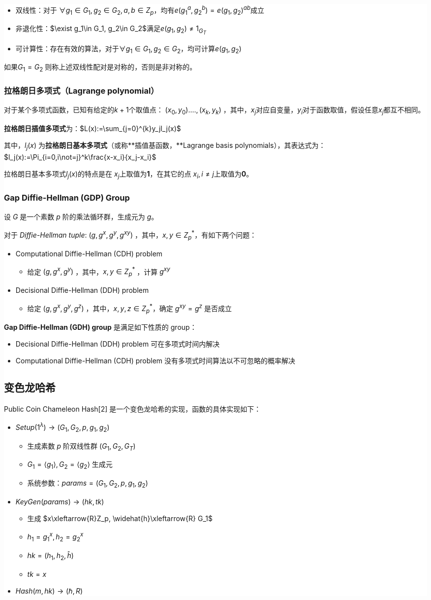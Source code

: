 * 双线性：对于 $\forall g_1\in G_1,g_2\in G_2,a,b\in Z_p$，均有$e(g_1^a,g_2^b)=e(g_1,g_2)^{ab}$成立

* 非退化性：$\exist g_1\in G_1, g_2\in G_2$满足$e(g_1,g_2)\not=1_{G_T}$

* 可计算性：存在有效的算法，对于$\forall g_1\in G_1, g_2\in G_2$，均可计算$e(g_1,g_2)$

如果$G_1=G_2$ 则称上述双线性配对是对称的，否则是非对称的。

### 拉格朗日多项式（Lagrange polynomial）

对于某个多项式函数，已知有给定的$k+1$个取值点： $(x_0,y_0).\dots,(x_k,y_k)$ ，其中，$x_j$对应自变量，$y_i$对于函数取值，假设任意$x_j$都互不相同。

**拉格朗日插值多项式**为：$L(x):=\sum_{j=0}^{k}y_jl_j(x)$

其中，$l_j(x)$ 为**拉格朗日基本多项式**（或称**插值基函数，**Lagrange basis polynomials），其表达式为： $l_j(x):=\Pi_{i=0,i\not=j}^k\frac{x-x_i}{x_j-x_i}$

拉格朗日基本多项式$l _{j}(x)$的特点是在 $x_{j}$上取值为**1**，在其它的点 $x_{i},\,i\neq j$上取值为**0**。

### Gap Diffie-Hellman (GDP) Group

设 $G$ 是一个素数 $p$ 阶的乘法循环群，生成元为 $g$。

对于 *Diffie-Hellman tuple*: $(g,g^x,g^y,g^{xy})$ ，其中，$x,y\in Z_p^*$，有如下两个问题：

* Computational Diffie-Hellman (CDH) problem

  * 给定 $(g,g^x,g^y)$ ，其中，$x,y\in Z_p^*$ ，计算 $g^{xy}$

* Decisional Diffie-Hellman (DDH) problem

  * 给定 $(g,g^x,g^y,g^{z})$ ，其中，$x,y,z\in Z_p^*$，确定 $g^{xy}=g^z$ 是否成立

**Gap Diffie-Hellman (GDH) group** 是满足如下性质的 group：

* Decisional Diffie-Hellman (DDH) problem 可在多项式时间内解决

* Computational Diffie-Hellman (CDH) problem 没有多项式时间算法以不可忽略的概率解决

## 变色龙哈希

Public Coin Chameleon Hash\[2\] 是一个变色龙哈希的实现，函数的具体实现如下：

* $Setup(1^\lambda)\rightarrow (G_1,G_2,p,g_1,g_2)$

  * 生成素数 $p$ 阶双线性群 $(G_1, G_2, G_T)$

  * $G_1=\langle g_1\rangle, G_2=\langle g_2\rangle$ 生成元

  * 系统参数：$params=(G_1,G_2,p,g_1,g_2)$

* $KeyGen(params)\rightarrow (hk,tk)$

  * 生成 $x\xleftarrow{R}Z_p, \widehat{h}\xleftarrow{R} G_1$

  * $h_1=g^x_1, h_2=g^x_2$

  * $hk=(h_1,h_2,\widehat{h})$

  * $tk=x$

* $Hash(m,hk)\rightarrow (\hslash,R)$
